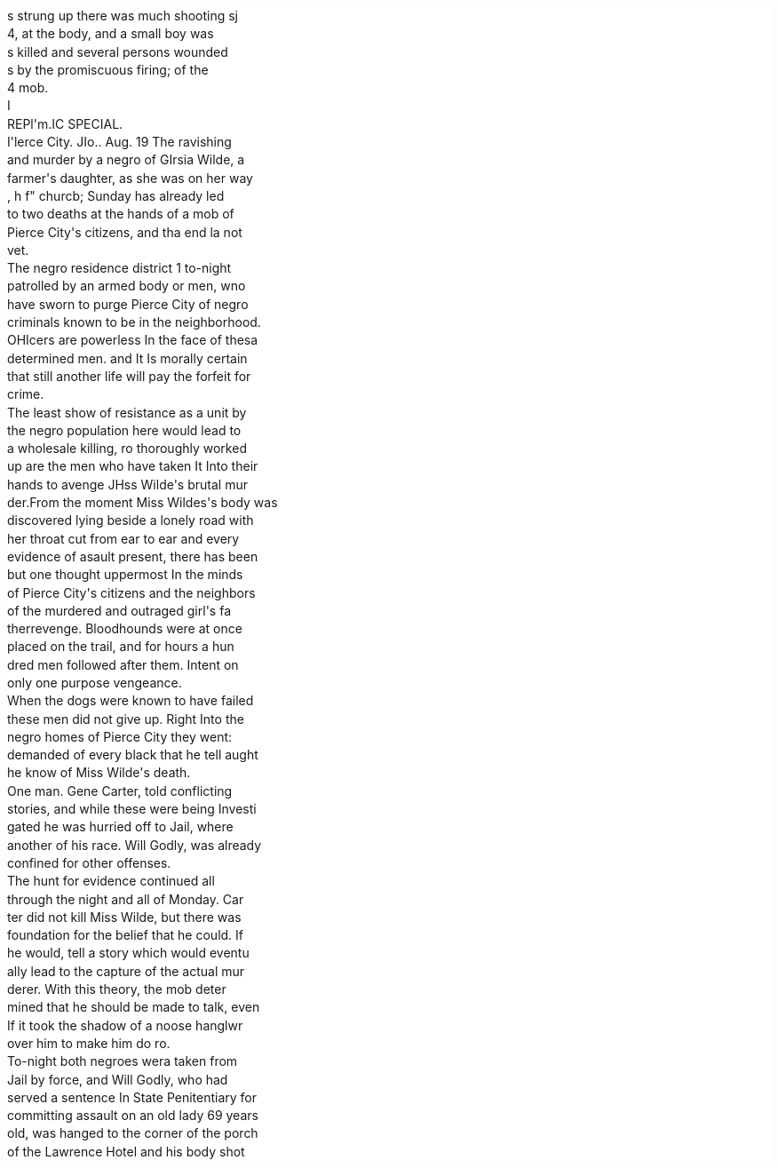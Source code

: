 s strung up there was much shooting sj  
4, at the body, and a small boy was  
s killed and several persons wounded  
s by the promiscuous firing; of the  
4 mob.  
I  
REPl&#x27;m.IC SPECIAL.  
I&#x27;lerce City. JIo.. Aug. 19 The ravishing  
and murder by a negro of GIrsia Wilde, a  
farmer&#x27;s daughter, as she was on her way  
, h f&quot; churcb; Sunday has already led  
to two deaths at the hands of a mob of  
Pierce City&#x27;s citizens, and tha end la not  
vet.  
The negro residence district 1 to-night  
patrolled by an armed body or men, wno  
have sworn to purge Pierce City of negro  
criminals known to be in the neighborhood.  
OHIcers are powerless In the face of thesa  
determined men. and It Is morally certain  
that still another life will pay the forfeit for  
crime.  
The least show of resistance as a unit by  
the negro population here would lead to  
a wholesale killing, ro thoroughly worked  
up are the men who have taken It Into their  
hands to avenge JHss Wilde&#x27;s brutal mur­  
der.From the moment Miss Wildes&#x27;s body was  
discovered lying beside a lonely road with  
her throat cut from ear to ear and every  
evidence of asault present, there has been  
but one thought uppermost In the minds  
of Pierce City&#x27;s citizens and the neighbors  
of the murdered and outraged girl&#x27;s fa­  
therrevenge. Bloodhounds were at once  
placed on the trail, and for hours a hun­  
dred men followed after them. Intent on  
only one purpose vengeance.  
When the dogs were known to have failed  
these men did not give up. Right Into the  
negro homes of Pierce City they went:  
demanded of every black that he tell aught  
he know of Miss Wilde&#x27;s death.  
One man. Gene Carter, told conflicting­  
stories, and while these were being Investi­  
gated he was hurried off to Jail, where  
another of his race. Will Godly, was already  
confined for other offenses.  
The hunt for evidence continued all  
through the night and all of Monday. Car­  
ter did not kill Miss Wilde, but there was  
foundation for the belief that he could. If  
he would, tell a story which would eventu­  
ally lead to the capture of the actual mur­  
derer. With this theory, the mob deter­  
mined that he should be made to talk, even  
If it took the shadow of a noose hanglwr  
over him to make him do ro.  
To-night both negroes wera taken from  
Jail by force, and Will Godly, who had  
served a sentence In State Penitentiary for  
committing assault on an old lady 69 years  
old, was hanged to the corner of the porch  
of the Lawrence Hotel and his body shot  